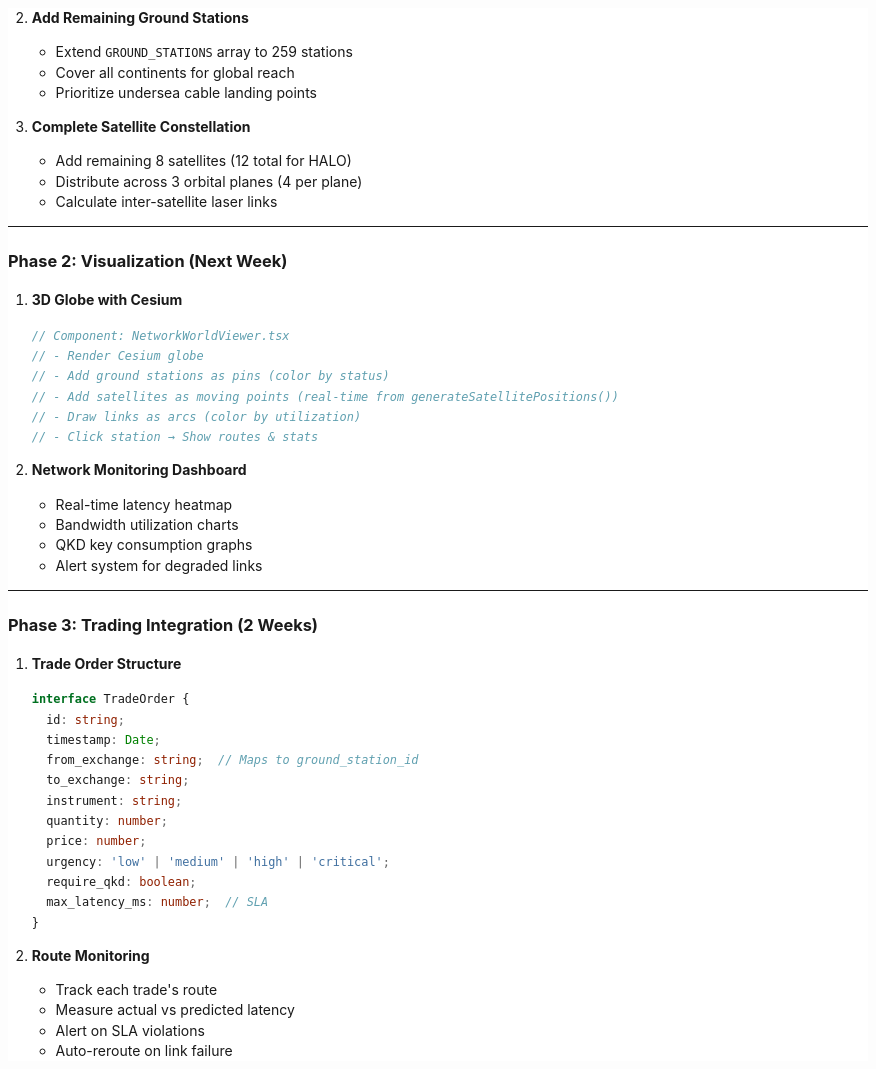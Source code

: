 2. **Add Remaining Ground Stations**
   - Extend `GROUND_STATIONS` array to 259 stations
   - Cover all continents for global reach
   - Prioritize undersea cable landing points

3. **Complete Satellite Constellation**
   - Add remaining 8 satellites (12 total for HALO)
   - Distribute across 3 orbital planes (4 per plane)
   - Calculate inter-satellite laser links

---

### **Phase 2: Visualization (Next Week)**

1. **3D Globe with Cesium**
   ```typescript
   // Component: NetworkWorldViewer.tsx
   // - Render Cesium globe
   // - Add ground stations as pins (color by status)
   // - Add satellites as moving points (real-time from generateSatellitePositions())
   // - Draw links as arcs (color by utilization)
   // - Click station → Show routes & stats
   ```

2. **Network Monitoring Dashboard**
   - Real-time latency heatmap
   - Bandwidth utilization charts
   - QKD key consumption graphs
   - Alert system for degraded links

---

### **Phase 3: Trading Integration (2 Weeks)**

1. **Trade Order Structure**
   ```typescript
   interface TradeOrder {
     id: string;
     timestamp: Date;
     from_exchange: string;  // Maps to ground_station_id
     to_exchange: string;
     instrument: string;
     quantity: number;
     price: number;
     urgency: 'low' | 'medium' | 'high' | 'critical';
     require_qkd: boolean;
     max_latency_ms: number;  // SLA
   }
   ```

2. **Route Monitoring**
   - Track each trade's route
   - Measure actual vs predicted latency
   - Alert on SLA violations
   - Auto-reroute on link failure
